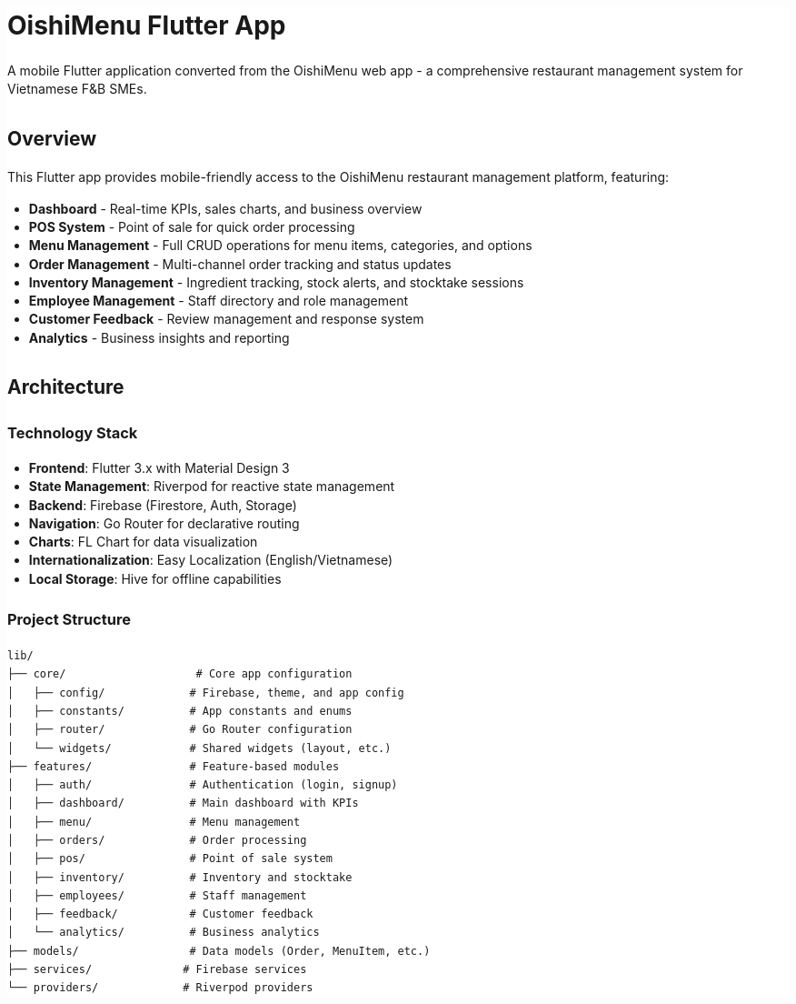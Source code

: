 # OishiMenu Flutter App

A mobile Flutter application converted from the OishiMenu web app - a comprehensive restaurant management system for Vietnamese F&B SMEs.

## Overview

This Flutter app provides mobile-friendly access to the OishiMenu restaurant management platform, featuring:

- **Dashboard** - Real-time KPIs, sales charts, and business overview
- **POS System** - Point of sale for quick order processing
- **Menu Management** - Full CRUD operations for menu items, categories, and options
- **Order Management** - Multi-channel order tracking and status updates
- **Inventory Management** - Ingredient tracking, stock alerts, and stocktake sessions
- **Employee Management** - Staff directory and role management
- **Customer Feedback** - Review management and response system
- **Analytics** - Business insights and reporting

## Architecture

### Technology Stack

- **Frontend**: Flutter 3.x with Material Design 3
- **State Management**: Riverpod for reactive state management
- **Backend**: Firebase (Firestore, Auth, Storage)
- **Navigation**: Go Router for declarative routing
- **Charts**: FL Chart for data visualization
- **Internationalization**: Easy Localization (English/Vietnamese)
- **Local Storage**: Hive for offline capabilities

### Project Structure

```
lib/
├── core/                    # Core app configuration
│   ├── config/             # Firebase, theme, and app config
│   ├── constants/          # App constants and enums
│   ├── router/             # Go Router configuration
│   └── widgets/            # Shared widgets (layout, etc.)
├── features/               # Feature-based modules
│   ├── auth/               # Authentication (login, signup)
│   ├── dashboard/          # Main dashboard with KPIs
│   ├── menu/               # Menu management
│   ├── orders/             # Order processing
│   ├── pos/                # Point of sale system
│   ├── inventory/          # Inventory and stocktake
│   ├── employees/          # Staff management
│   ├── feedback/           # Customer feedback
│   └── analytics/          # Business analytics
├── models/                 # Data models (Order, MenuItem, etc.)
├── services/              # Firebase services
└── providers/             # Riverpod providers
```
